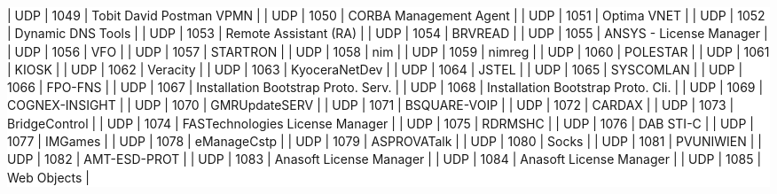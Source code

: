 | UDP      | 1049 | Tobit David Postman VPMN                             |
| UDP      | 1050 | CORBA Management Agent                               |
| UDP      | 1051 | Optima VNET                                          |
| UDP      | 1052 | Dynamic DNS Tools                                    |
| UDP      | 1053 | Remote Assistant (RA)                                |
| UDP      | 1054 | BRVREAD                                              |
| UDP      | 1055 | ANSYS - License Manager                              |
| UDP      | 1056 | VFO                                                  |
| UDP      | 1057 | STARTRON                                             |
| UDP      | 1058 | nim                                                  |
| UDP      | 1059 | nimreg                                               |
| UDP      | 1060 | POLESTAR                                             |
| UDP      | 1061 | KIOSK                                                |
| UDP      | 1062 | Veracity                                             |
| UDP      | 1063 | KyoceraNetDev                                        |
| UDP      | 1064 | JSTEL                                                |
| UDP      | 1065 | SYSCOMLAN                                            |
| UDP      | 1066 | FPO-FNS                                              |
| UDP      | 1067 | Installation Bootstrap Proto. Serv.                  |
| UDP      | 1068 | Installation Bootstrap Proto. Cli.                   |
| UDP      | 1069 | COGNEX-INSIGHT                                       |
| UDP      | 1070 | GMRUpdateSERV                                        |
| UDP      | 1071 | BSQUARE-VOIP                                         |
| UDP      | 1072 | CARDAX                                               |
| UDP      | 1073 | BridgeControl                                        |
| UDP      | 1074 | FASTechnologies License Manager                      |
| UDP      | 1075 | RDRMSHC                                              |
| UDP      | 1076 | DAB STI-C                                            |
| UDP      | 1077 | IMGames                                              |
| UDP      | 1078 | eManageCstp                                          |
| UDP      | 1079 | ASPROVATalk                                          |
| UDP      | 1080 | Socks                                                |
| UDP      | 1081 | PVUNIWIEN                                            |
| UDP      | 1082 | AMT-ESD-PROT                                         |
| UDP      | 1083 | Anasoft License Manager                              |
| UDP      | 1084 | Anasoft License Manager                              |
| UDP      | 1085 | Web Objects                                          |